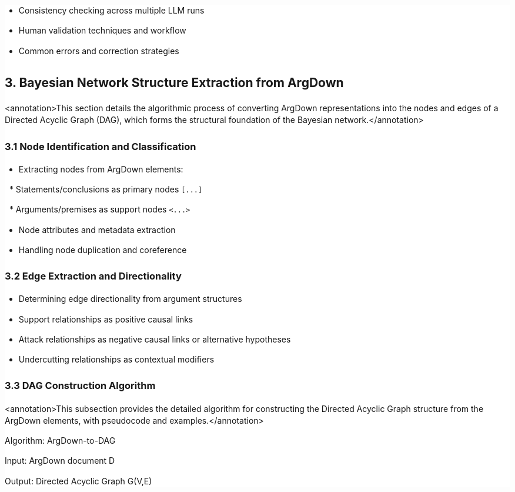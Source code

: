  

* Consistency checking across multiple LLM runs  

* Human validation techniques and workflow  

* Common errors and correction strategies

  

## **3\. Bayesian Network Structure Extraction from ArgDown**

  

\<annotation\>This section details the algorithmic process of converting ArgDown representations into the nodes and edges of a Directed Acyclic Graph (DAG), which forms the structural foundation of the Bayesian network.\</annotation\>

  

### **3.1 Node Identification and Classification**

  

* Extracting nodes from ArgDown elements:  

  * Statements/conclusions as primary nodes `[...]`  

  * Arguments/premises as support nodes `<...>`  

* Node attributes and metadata extraction  

* Handling node duplication and coreference

  

### **3.2 Edge Extraction and Directionality**

  

* Determining edge directionality from argument structures  

* Support relationships as positive causal links  

* Attack relationships as negative causal links or alternative hypotheses  

* Undercutting relationships as contextual modifiers

  

### **3.3 DAG Construction Algorithm**

  

\<annotation\>This subsection provides the detailed algorithm for constructing the Directed Acyclic Graph structure from the ArgDown elements, with pseudocode and examples.\</annotation\>

  

Algorithm: ArgDown-to-DAG  

Input: ArgDown document D  

Output: Directed Acyclic Graph G(V,E)
